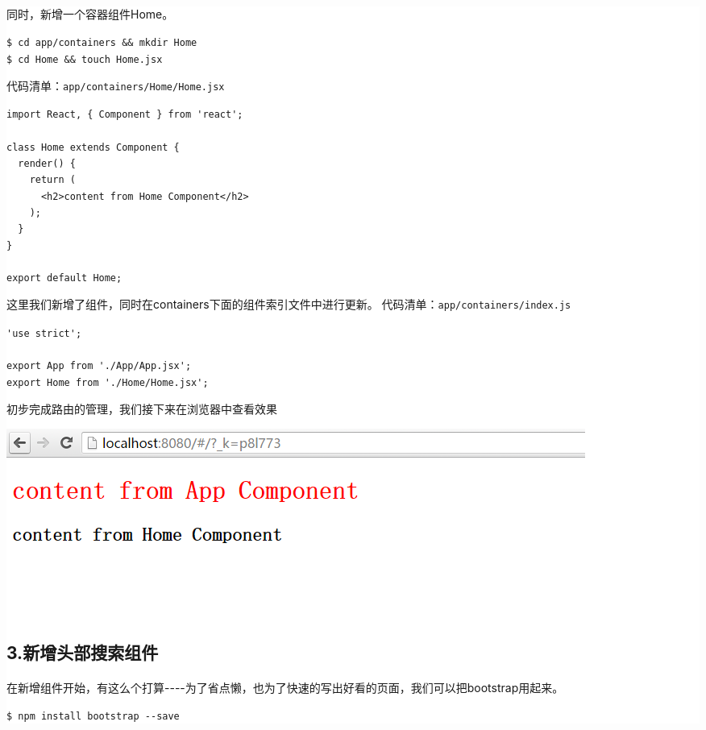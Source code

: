 同时，新增一个容器组件Home。
```
$ cd app/containers && mkdir Home
$ cd Home && touch Home.jsx
```

代码清单：`app/containers/Home/Home.jsx`
```
import React, { Component } from 'react';

class Home extends Component {
  render() {
    return (
      <h2>content from Home Component</h2>
    );
  }
}

export default Home;

```

这里我们新增了组件，同时在containers下面的组件索引文件中进行更新。
代码清单：`app/containers/index.js`
```
'use strict';

export App from './App/App.jsx';
export Home from './Home/Home.jsx';
```

初步完成路由的管理，我们接下来在浏览器中查看效果

<img src="/img/notetaker/router1.png" />

## 3.新增头部搜索组件

在新增组件开始，有这么个打算----为了省点懒，也为了快速的写出好看的页面，我们可以把bootstrap用起来。

```
$ npm install bootstrap --save
```
